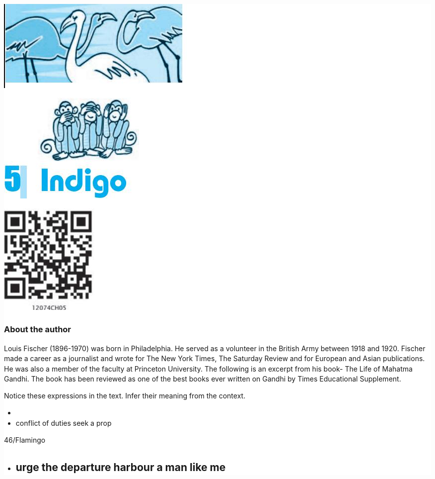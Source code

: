 ![](_page_0_Picture_0.jpeg)

![](_page_0_Picture_1.jpeg)

![](_page_0_Picture_2.jpeg)

### About the author

Louis Fischer (1896-1970) was born in Philadelphia. He served as a volunteer in the British Army between 1918 and 1920. Fischer made a career as a journalist and wrote for The New York Times, The Saturday Review and for European and Asian publications. He was also a member of the faculty at Princeton University. The following is an excerpt from his book- The Life of Mahatma Gandhi. The book has been reviewed as one of the best books ever written on Gandhi by Times Educational Supplement.

Notice these expressions in the text. Infer their meaning from the context.

- 
- conflict of duties seek a prop

46/Flamingo

- urge the departure harbour a man like me
	-
